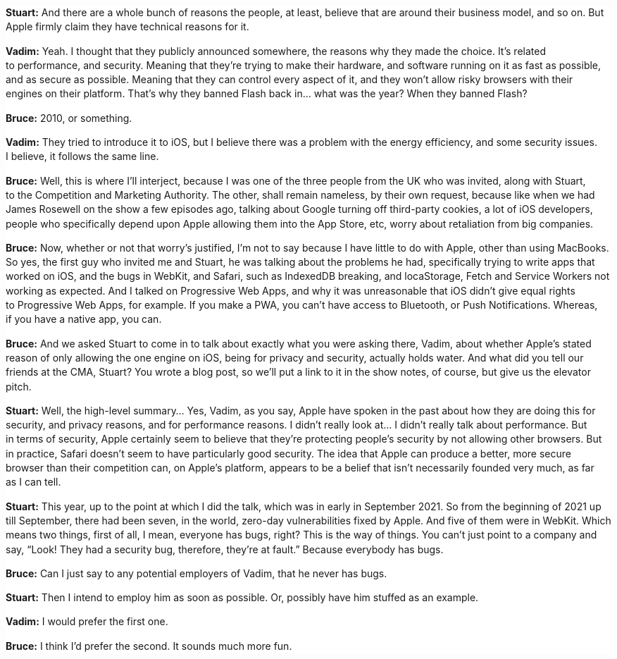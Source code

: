 **Stuart:** And there are a whole bunch of reasons the people, at least, believe that are around their business model, and so on. But Apple firmly claim they have technical reasons for it.

**Vadim:** Yeah. I thought that they publicly announced somewhere, the reasons why they made the choice. It’s related to performance, and security. Meaning that they’re trying to make their hardware, and software running on it as fast as possible, and as secure as possible. Meaning that they can control every aspect of it, and they won’t allow risky browsers with their engines on their platform. That’s why they banned Flash back in… what was the year? When they banned Flash?

**Bruce:** 2010, or something.

**Vadim:** They tried to introduce it to iOS, but I believe there was a problem with the energy efficiency, and some security issues. I believe, it follows the same line.

**Bruce:** Well, this is where I’ll interject, because I was one of the three people from the UK who was invited, along with Stuart, to the Competition and Marketing Authority. The other, shall remain nameless, by their own request, because like when we had James Rosewell on the show a few episodes ago, talking about Google turning off third-party cookies, a lot of iOS developers, people who specifically depend upon Apple allowing them into the App Store, etc, worry about retaliation from big companies.

**Bruce:** Now, whether or not that worry’s justified, I’m not to say because I have little to do with Apple, other than using MacBooks. So yes, the first guy who invited me and Stuart, he was talking about the problems he had, specifically trying to write apps that worked on iOS, and the bugs in WebKit, and Safari, such as IndexedDB breaking, and locaStorage, Fetch and Service Workers not working as expected. And I talked on Progressive Web Apps, and why it was unreasonable that iOS didn’t give equal rights to Progressive Web Apps, for example. If you make a PWA, you can’t have access to Bluetooth, or Push Notifications. Whereas, if you have a native app, you can.

**Bruce:** And we asked Stuart to come in to talk about exactly what you were asking there, Vadim, about whether Apple’s stated reason of only allowing the one engine on iOS, being for privacy and security, actually holds water. And what did you tell our friends at the CMA, Stuart? You wrote a blog post, so we’ll put a link to it in the show notes, of course, but give us the elevator pitch.

**Stuart:** Well, the high-level summary… Yes, Vadim, as you say, Apple have spoken in the past about how they are doing this for security, and privacy reasons, and for performance reasons. I didn’t really look at… I didn’t really talk about performance. But in terms of security, Apple certainly seem to believe that they’re protecting people’s security by not allowing other browsers. But in practice, Safari doesn’t seem to have particularly good security. The idea that Apple can produce a better, more secure browser than their competition can, on Apple’s platform, appears to be a belief that isn’t necessarily founded very much, as far as I can tell.

**Stuart:** This year, up to the point at which I did the talk, which was in early in September 2021. So from the beginning of 2021 up till September, there had been seven, in the world, zero-day vulnerabilities fixed by Apple. And five of them were in WebKit. Which means two things, first of all, I mean, everyone has bugs, right? This is the way of things. You can’t just point to a company and say, “Look! They had a security bug, therefore, they’re at fault.” Because everybody has bugs.

**Bruce:** Can I just say to any potential employers of Vadim, that he never has bugs.

**Stuart:** Then I intend to employ him as soon as possible. Or, possibly have him stuffed as an example.

**Vadim:** I would prefer the first one.

**Bruce:** I think I’d prefer the second. It sounds much more fun.
